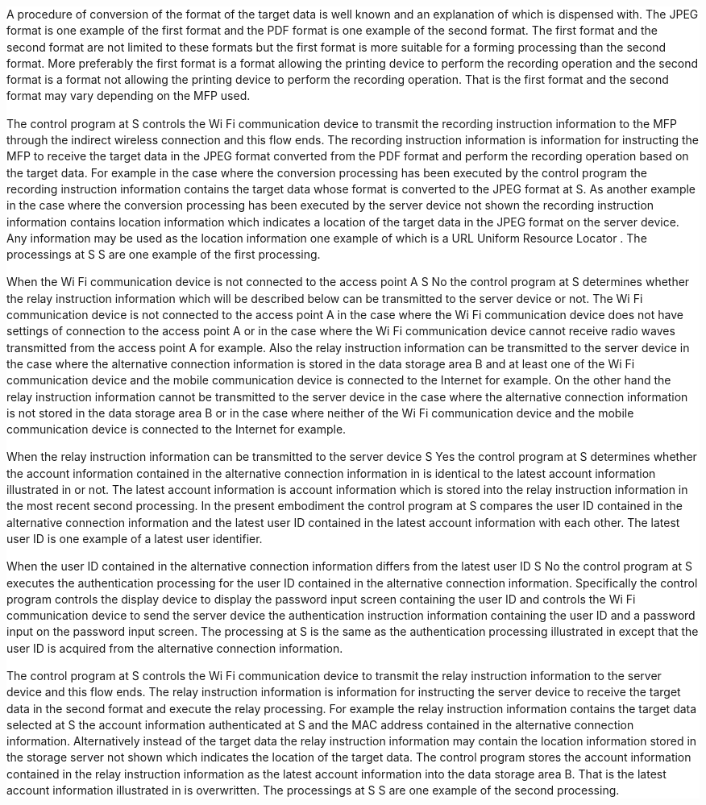 A procedure of conversion of the format of the target data is well known and an explanation of which is dispensed with. The JPEG format is one example of the first format and the PDF format is one example of the second format. The first format and the second format are not limited to these formats but the first format is more suitable for a forming processing than the second format. More preferably the first format is a format allowing the printing device to perform the recording operation and the second format is a format not allowing the printing device to perform the recording operation. That is the first format and the second format may vary depending on the MFP used.

The control program at S controls the Wi Fi communication device to transmit the recording instruction information to the MFP through the indirect wireless connection and this flow ends. The recording instruction information is information for instructing the MFP to receive the target data in the JPEG format converted from the PDF format and perform the recording operation based on the target data. For example in the case where the conversion processing has been executed by the control program the recording instruction information contains the target data whose format is converted to the JPEG format at S. As another example in the case where the conversion processing has been executed by the server device not shown the recording instruction information contains location information which indicates a location of the target data in the JPEG format on the server device. Any information may be used as the location information one example of which is a URL Uniform Resource Locator . The processings at S S are one example of the first processing.

When the Wi Fi communication device is not connected to the access point A S No the control program at S determines whether the relay instruction information which will be described below can be transmitted to the server device or not. The Wi Fi communication device is not connected to the access point A in the case where the Wi Fi communication device does not have settings of connection to the access point A or in the case where the Wi Fi communication device cannot receive radio waves transmitted from the access point A for example. Also the relay instruction information can be transmitted to the server device in the case where the alternative connection information is stored in the data storage area B and at least one of the Wi Fi communication device and the mobile communication device is connected to the Internet for example. On the other hand the relay instruction information cannot be transmitted to the server device in the case where the alternative connection information is not stored in the data storage area B or in the case where neither of the Wi Fi communication device and the mobile communication device is connected to the Internet for example.

When the relay instruction information can be transmitted to the server device S Yes the control program at S determines whether the account information contained in the alternative connection information in is identical to the latest account information illustrated in or not. The latest account information is account information which is stored into the relay instruction information in the most recent second processing. In the present embodiment the control program at S compares the user ID contained in the alternative connection information and the latest user ID contained in the latest account information with each other. The latest user ID is one example of a latest user identifier.

When the user ID contained in the alternative connection information differs from the latest user ID S No the control program at S executes the authentication processing for the user ID contained in the alternative connection information. Specifically the control program controls the display device to display the password input screen containing the user ID and controls the Wi Fi communication device to send the server device the authentication instruction information containing the user ID and a password input on the password input screen. The processing at S is the same as the authentication processing illustrated in except that the user ID is acquired from the alternative connection information.

The control program at S controls the Wi Fi communication device to transmit the relay instruction information to the server device and this flow ends. The relay instruction information is information for instructing the server device to receive the target data in the second format and execute the relay processing. For example the relay instruction information contains the target data selected at S the account information authenticated at S and the MAC address contained in the alternative connection information. Alternatively instead of the target data the relay instruction information may contain the location information stored in the storage server not shown which indicates the location of the target data. The control program stores the account information contained in the relay instruction information as the latest account information into the data storage area B. That is the latest account information illustrated in is overwritten. The processings at S S are one example of the second processing.
